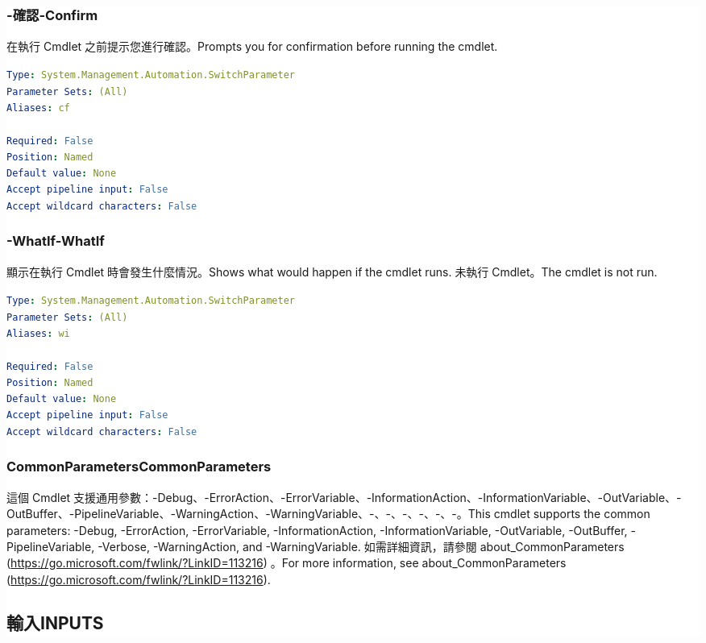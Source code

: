 ### <span data-ttu-id="99b1b-150">-確認</span><span class="sxs-lookup"><span data-stu-id="99b1b-150">-Confirm</span></span>
<span data-ttu-id="99b1b-151">在執行 Cmdlet 之前提示您進行確認。</span><span class="sxs-lookup"><span data-stu-id="99b1b-151">Prompts you for confirmation before running the cmdlet.</span></span>

```yaml
Type: System.Management.Automation.SwitchParameter
Parameter Sets: (All)
Aliases: cf

Required: False
Position: Named
Default value: None
Accept pipeline input: False
Accept wildcard characters: False
```

### <span data-ttu-id="99b1b-152">-WhatIf</span><span class="sxs-lookup"><span data-stu-id="99b1b-152">-WhatIf</span></span>
<span data-ttu-id="99b1b-153">顯示在執行 Cmdlet 時會發生什麼情況。</span><span class="sxs-lookup"><span data-stu-id="99b1b-153">Shows what would happen if the cmdlet runs.</span></span> <span data-ttu-id="99b1b-154">未執行 Cmdlet。</span><span class="sxs-lookup"><span data-stu-id="99b1b-154">The cmdlet is not run.</span></span>

```yaml
Type: System.Management.Automation.SwitchParameter
Parameter Sets: (All)
Aliases: wi

Required: False
Position: Named
Default value: None
Accept pipeline input: False
Accept wildcard characters: False
```

### <span data-ttu-id="99b1b-155">CommonParameters</span><span class="sxs-lookup"><span data-stu-id="99b1b-155">CommonParameters</span></span>
<span data-ttu-id="99b1b-156">這個 Cmdlet 支援通用參數：-Debug、-ErrorAction、-ErrorVariable、-InformationAction、-InformationVariable、-OutVariable、-OutBuffer、-PipelineVariable、-WarningAction、-WarningVariable、-、-、-、-、-、-。</span><span class="sxs-lookup"><span data-stu-id="99b1b-156">This cmdlet supports the common parameters: -Debug, -ErrorAction, -ErrorVariable, -InformationAction, -InformationVariable, -OutVariable, -OutBuffer, -PipelineVariable, -Verbose, -WarningAction, and -WarningVariable.</span></span> <span data-ttu-id="99b1b-157">如需詳細資訊，請參閱 about_CommonParameters (https://go.microsoft.com/fwlink/?LinkID=113216) 。</span><span class="sxs-lookup"><span data-stu-id="99b1b-157">For more information, see about_CommonParameters (https://go.microsoft.com/fwlink/?LinkID=113216).</span></span>

## <span data-ttu-id="99b1b-158">輸入</span><span class="sxs-lookup"><span data-stu-id="99b1b-158">INPUTS</span></span>
